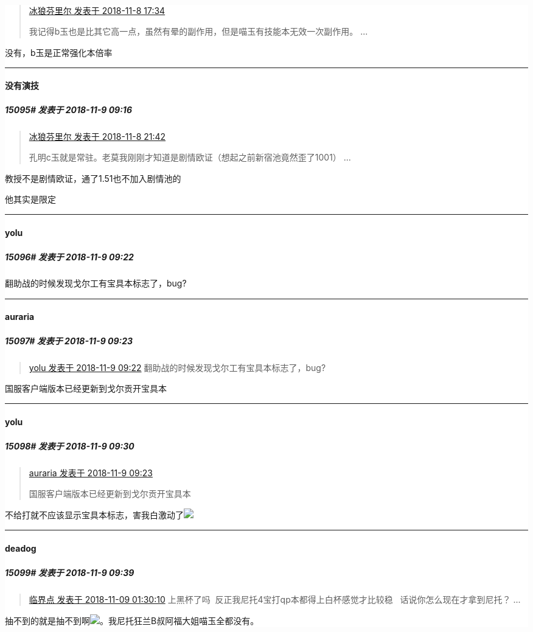 <blockquote><a href="httphttps://bbs.saraba1st.com/2b/forum.php?mod=redirect&amp;goto=findpost&amp;pid=41527778&amp;ptid=1712412" target="_blank">冰狼芬里尔 发表于 2018-11-8 17:34</a>

我记得b玉也是比其它高一点，虽然有晕的副作用，但是喵玉有技能本无效一次副作用。 ...</blockquote>
没有，b玉是正常强化本倍率

*****

####  没有演技  
##### 15095#       发表于 2018-11-9 09:16

<blockquote><a href="httphttps://bbs.saraba1st.com/2b/forum.php?mod=redirect&amp;goto=findpost&amp;pid=41530287&amp;ptid=1712412" target="_blank">冰狼芬里尔 发表于 2018-11-8 21:42</a>

孔明c玉就是常驻。老莫我刚刚才知道是剧情欧证（想起之前新宿池竟然歪了1001） ...</blockquote>
教授不是剧情欧证，通了1.51也不加入剧情池的

他其实是限定

*****

####  yolu  
##### 15096#       发表于 2018-11-9 09:22

翻助战的时候发现戈尔工有宝具本标志了，bug?

*****

####  auraria  
##### 15097#       发表于 2018-11-9 09:23

<blockquote><a href="httphttps://bbs.saraba1st.com/2b/forum.php?mod=redirect&amp;goto=findpost&amp;pid=41533887&amp;ptid=1712412" target="_blank">yolu 发表于 2018-11-9 09:22</a>
 翻助战的时候发现戈尔工有宝具本标志了，bug?</blockquote>
国服客户端版本已经更新到戈尔贡开宝具本

*****

####  yolu  
##### 15098#       发表于 2018-11-9 09:30

<blockquote><a href="httphttps://bbs.saraba1st.com/2b/forum.php?mod=redirect&amp;goto=findpost&amp;pid=41533909&amp;ptid=1712412" target="_blank">auraria 发表于 2018-11-9 09:23</a>

国服客户端版本已经更新到戈尔贡开宝具本</blockquote>
不给打就不应该显示宝具本标志，害我白激动了<img src="https://static.saraba1st.com/image/smiley/face2017/135.png" referrerpolicy="no-referrer">

*****

####  deadog  
##### 15099#       发表于 2018-11-9 09:39

<blockquote><a href="httphttps://bbs.saraba1st.com/2b/forum.php?mod=redirect&amp;goto=findpost&amp;pid=41532420&amp;ptid=1712412" target="_blank">临界点 发表于 2018-11-09 01:30:10</a>
上黑杯了吗  反正我尼托4宝打qp本都得上白杯感觉才比较稳   话说你怎么现在才拿到尼托？ ...</blockquote>抽不到的就是抽不到啊<img src="https://static.saraba1st.com/image/smiley/face2017/001.png" referrerpolicy="no-referrer">。我尼托狂兰B叔阿福大姐喵玉全都没有。
